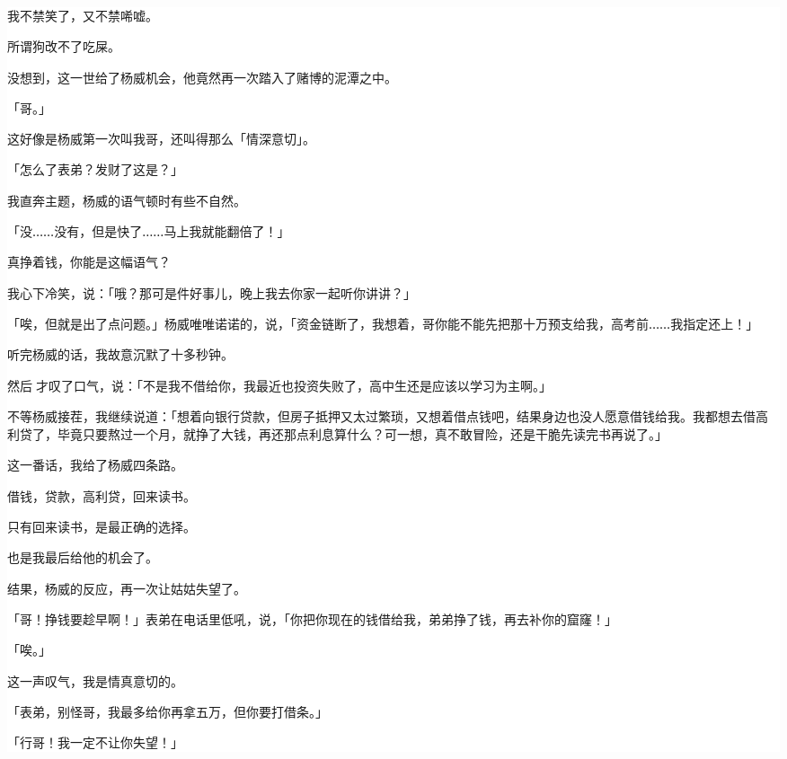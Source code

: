 
我不禁笑了，又不禁唏嘘。


所谓狗改不了吃屎。


没想到，这一世给了杨威机会，他竟然再一次踏入了赌博的泥潭之中。


「哥。」


这好像是杨威第一次叫我哥，还叫得那么「情深意切」。


「怎么了表弟？发财了这是？」


我直奔主题，杨威的语气顿时有些不自然。


「没……没有，但是快了……马上我就能翻倍了！」


真挣着钱，你能是这幅语气？


我心下冷笑，说：「哦？那可是件好事儿，晚上我去你家一起听你讲讲？」


「唉，但就是出了点问题。」杨威唯唯诺诺的，说，「资金链断了，我想着，哥你能不能先把那十万预支给我，高考前……我指定还上！」


听完杨威的话，我故意沉默了十多秒钟。


然后 才叹了口气，说：「不是我不借给你，我最近也投资失败了，高中生还是应该以学习为主啊。」


不等杨威接茬，我继续说道：「想着向银行贷款，但房子抵押又太过繁琐，又想着借点钱吧，结果身边也没人愿意借钱给我。我都想去借高利贷了，毕竟只要熬过一个月，就挣了大钱，再还那点利息算什么？可一想，真不敢冒险，还是干脆先读完书再说了。」


这一番话，我给了杨威四条路。


借钱，贷款，高利贷，回来读书。


只有回来读书，是最正确的选择。


也是我最后给他的机会了。


结果，杨威的反应，再一次让姑姑失望了。


「哥！挣钱要趁早啊！」表弟在电话里低吼，说，「你把你现在的钱借给我，弟弟挣了钱，再去补你的窟窿！」


「唉。」


这一声叹气，我是情真意切的。


「表弟，别怪哥，我最多给你再拿五万，但你要打借条。」


「行哥！我一定不让你失望！」
